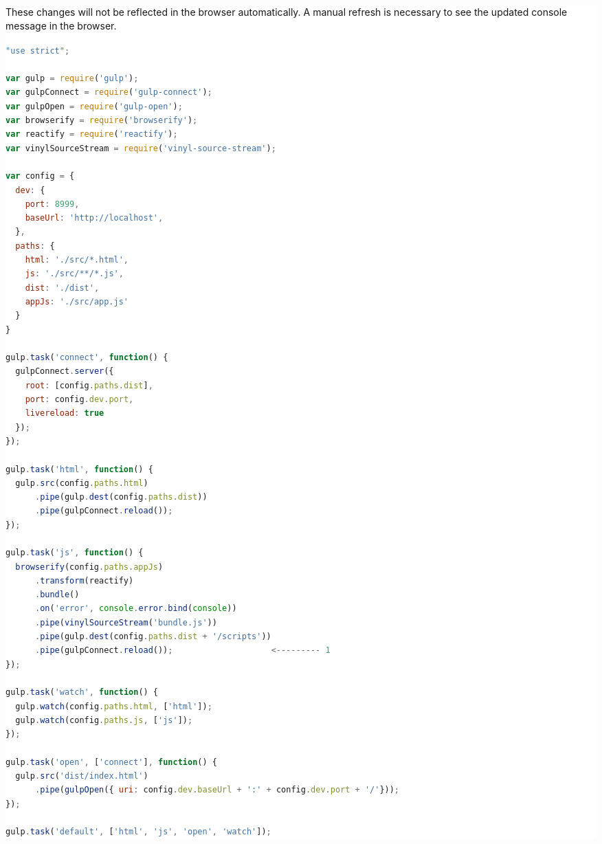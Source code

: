 These changes will not be reflected in the browser automatically. A manual refresh is necessary to see the updated console message in the browser.


```javascript
"use strict";

var gulp = require('gulp');
var gulpConnect = require('gulp-connect');
var gulpOpen = require('gulp-open');
var browserify = require('browserify');
var reactify = require('reactify');
var vinylSourceStream = require('vinyl-source-stream');

var config = {
  dev: {
    port: 8999,
    baseUrl: 'http://localhost',
  },
  paths: {
    html: './src/*.html',
    js: './src/**/*.js',
    dist: './dist',
    appJs: './src/app.js'
  }
}

gulp.task('connect', function() {
  gulpConnect.server({
    root: [config.paths.dist],
    port: config.dev.port,
    livereload: true
  });
});

gulp.task('html', function() {
  gulp.src(config.paths.html)
      .pipe(gulp.dest(config.paths.dist))
      .pipe(gulpConnect.reload());
});

gulp.task('js', function() {
  browserify(config.paths.appJs)
      .transform(reactify)
      .bundle()
      .on('error', console.error.bind(console))
      .pipe(vinylSourceStream('bundle.js'))
      .pipe(gulp.dest(config.paths.dist + '/scripts'))
      .pipe(gulpConnect.reload());                    <--------- 1
});

gulp.task('watch', function() {
  gulp.watch(config.paths.html, ['html']);
  gulp.watch(config.paths.js, ['js']);
});

gulp.task('open', ['connect'], function() {
  gulp.src('dist/index.html')
      .pipe(gulpOpen({ uri: config.dev.baseUrl + ':' + config.dev.port + '/'}));
});

gulp.task('default', ['html', 'js', 'open', 'watch']);
```
